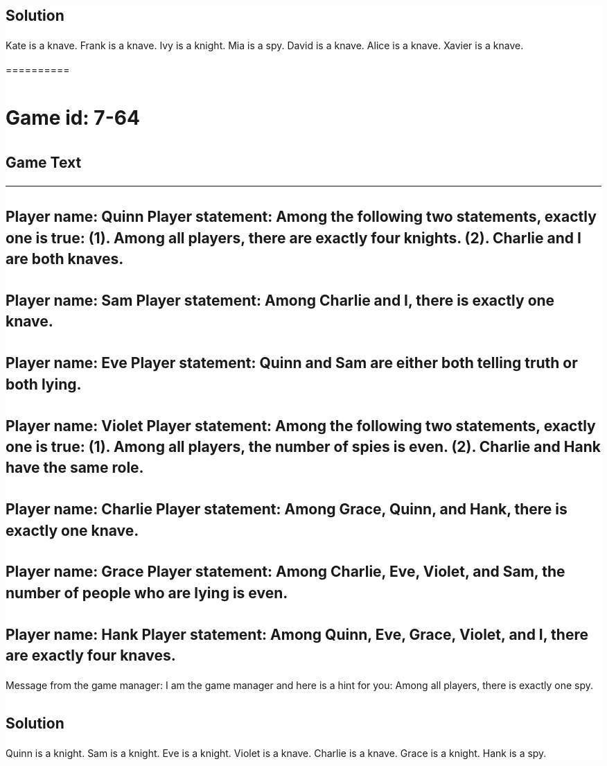 
## Solution
Kate is a knave.
Frank is a knave.
Ivy is a knight.
Mia is a spy.
David is a knave.
Alice is a knave.
Xavier is a knave.


==========
# Game id: 7-64

## Game Text
---
Player name: Quinn
Player statement: Among the following two statements, exactly one is true: 
 (1). Among all players, there are exactly four knights.
 (2). Charlie and I are both knaves.
---
Player name: Sam
Player statement: Among Charlie and I, there is exactly one knave.
---
Player name: Eve
Player statement: Quinn and Sam are either both telling truth or both lying.
---
Player name: Violet
Player statement: Among the following two statements, exactly one is true: 
 (1). Among all players, the number of spies is even.
 (2). Charlie and Hank have the same role.
---
Player name: Charlie
Player statement: Among Grace, Quinn, and Hank, there is exactly one knave.
---
Player name: Grace
Player statement: Among Charlie, Eve, Violet, and Sam, the number of people who are lying is even.
---
Player name: Hank
Player statement: Among Quinn, Eve, Grace, Violet, and I, there are exactly four knaves.
---
Message from the game manager: I am the game manager and here is a hint for you: Among all players, there is exactly one spy.


## Solution
Quinn is a knight.
Sam is a knight.
Eve is a knight.
Violet is a knave.
Charlie is a knave.
Grace is a knight.
Hank is a spy.
